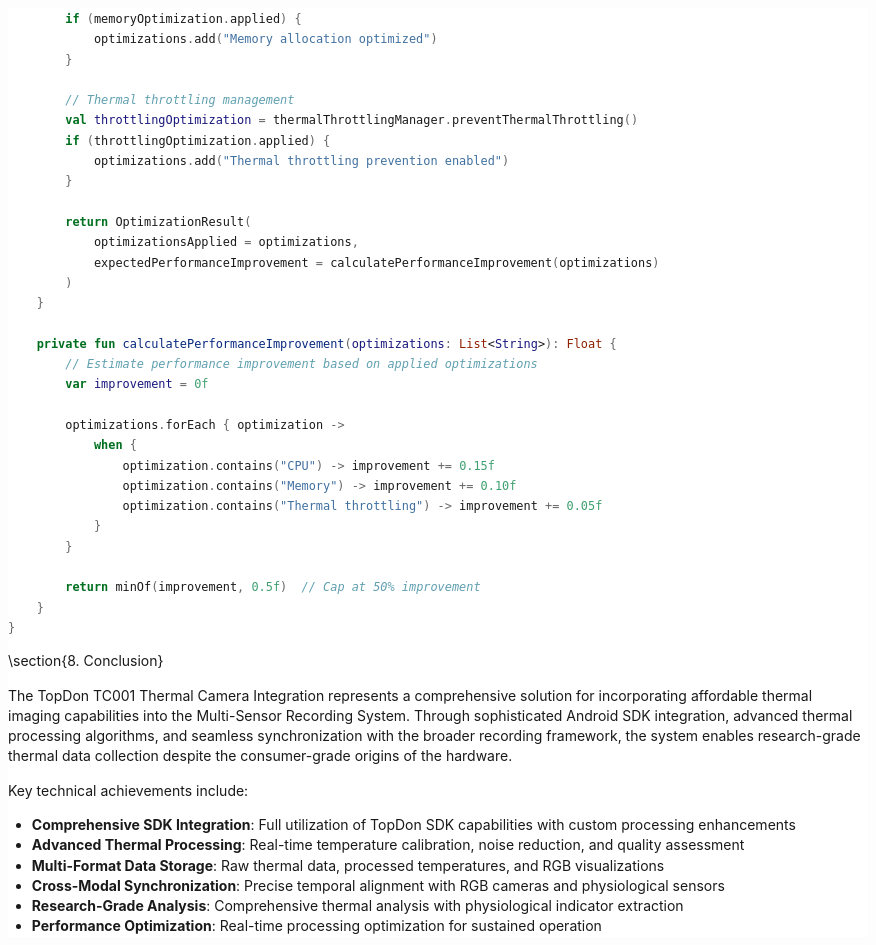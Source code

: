```kotlin
        if (memoryOptimization.applied) {
            optimizations.add("Memory allocation optimized")
        }
        
        // Thermal throttling management
        val throttlingOptimization = thermalThrottlingManager.preventThermalThrottling()
        if (throttlingOptimization.applied) {
            optimizations.add("Thermal throttling prevention enabled")
        }
        
        return OptimizationResult(
            optimizationsApplied = optimizations,
            expectedPerformanceImprovement = calculatePerformanceImprovement(optimizations)
        )
    }
    
    private fun calculatePerformanceImprovement(optimizations: List<String>): Float {
        // Estimate performance improvement based on applied optimizations
        var improvement = 0f
        
        optimizations.forEach { optimization ->
            when {
                optimization.contains("CPU") -> improvement += 0.15f
                optimization.contains("Memory") -> improvement += 0.10f
                optimization.contains("Thermal throttling") -> improvement += 0.05f
            }
        }
        
        return minOf(improvement, 0.5f)  // Cap at 50% improvement
    }
}
```

\section{8. Conclusion}

The TopDon TC001 Thermal Camera Integration represents a comprehensive solution for incorporating affordable thermal imaging capabilities into the Multi-Sensor Recording System. Through sophisticated Android SDK integration, advanced thermal processing algorithms, and seamless synchronization with the broader recording framework, the system enables research-grade thermal data collection despite the consumer-grade origins of the hardware.

Key technical achievements include:

- **Comprehensive SDK Integration**: Full utilization of TopDon SDK capabilities with custom processing enhancements
- **Advanced Thermal Processing**: Real-time temperature calibration, noise reduction, and quality assessment
- **Multi-Format Data Storage**: Raw thermal data, processed temperatures, and RGB visualizations
- **Cross-Modal Synchronization**: Precise temporal alignment with RGB cameras and physiological sensors
- **Research-Grade Analysis**: Comprehensive thermal analysis with physiological indicator extraction
- **Performance Optimization**: Real-time processing optimization for sustained operation
